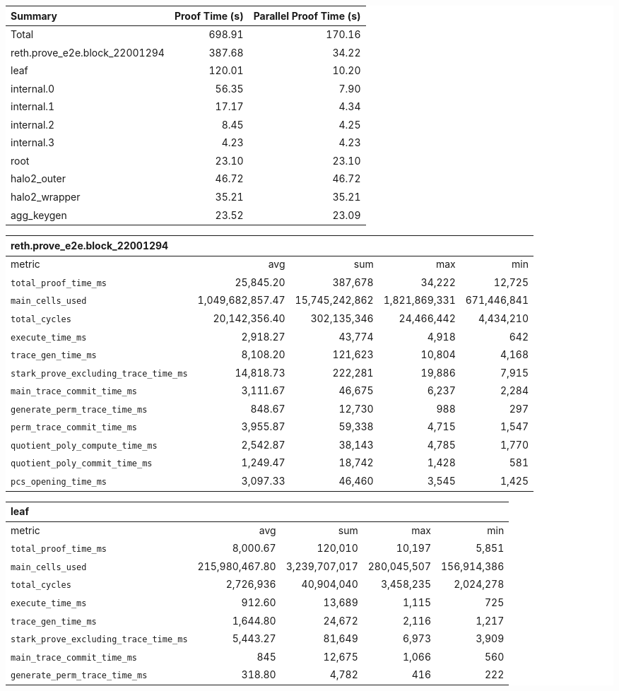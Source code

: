 | Summary | Proof Time (s) | Parallel Proof Time (s) |
|:---|---:|---:|
| Total |  698.91 |  170.16 |
| reth.prove_e2e.block_22001294 |  387.68 |  34.22 |
| leaf |  120.01 |  10.20 |
| internal.0 |  56.35 |  7.90 |
| internal.1 |  17.17 |  4.34 |
| internal.2 |  8.45 |  4.25 |
| internal.3 |  4.23 |  4.23 |
| root |  23.10 |  23.10 |
| halo2_outer |  46.72 |  46.72 |
| halo2_wrapper |  35.21 |  35.21 |
| agg_keygen |  23.52 |  23.09 |


| reth.prove_e2e.block_22001294 |||||
|:---|---:|---:|---:|---:|
|metric|avg|sum|max|min|
| `total_proof_time_ms ` |  25,845.20 |  387,678 |  34,222 |  12,725 |
| `main_cells_used     ` |  1,049,682,857.47 |  15,745,242,862 |  1,821,869,331 |  671,446,841 |
| `total_cycles        ` |  20,142,356.40 |  302,135,346 |  24,466,442 |  4,434,210 |
| `execute_time_ms     ` |  2,918.27 |  43,774 |  4,918 |  642 |
| `trace_gen_time_ms   ` |  8,108.20 |  121,623 |  10,804 |  4,168 |
| `stark_prove_excluding_trace_time_ms` |  14,818.73 |  222,281 |  19,886 |  7,915 |
| `main_trace_commit_time_ms` |  3,111.67 |  46,675 |  6,237 |  2,284 |
| `generate_perm_trace_time_ms` |  848.67 |  12,730 |  988 |  297 |
| `perm_trace_commit_time_ms` |  3,955.87 |  59,338 |  4,715 |  1,547 |
| `quotient_poly_compute_time_ms` |  2,542.87 |  38,143 |  4,785 |  1,770 |
| `quotient_poly_commit_time_ms` |  1,249.47 |  18,742 |  1,428 |  581 |
| `pcs_opening_time_ms ` |  3,097.33 |  46,460 |  3,545 |  1,425 |

| leaf |||||
|:---|---:|---:|---:|---:|
|metric|avg|sum|max|min|
| `total_proof_time_ms ` |  8,000.67 |  120,010 |  10,197 |  5,851 |
| `main_cells_used     ` |  215,980,467.80 |  3,239,707,017 |  280,045,507 |  156,914,386 |
| `total_cycles        ` |  2,726,936 |  40,904,040 |  3,458,235 |  2,024,278 |
| `execute_time_ms     ` |  912.60 |  13,689 |  1,115 |  725 |
| `trace_gen_time_ms   ` |  1,644.80 |  24,672 |  2,116 |  1,217 |
| `stark_prove_excluding_trace_time_ms` |  5,443.27 |  81,649 |  6,973 |  3,909 |
| `main_trace_commit_time_ms` |  845 |  12,675 |  1,066 |  560 |
| `generate_perm_trace_time_ms` |  318.80 |  4,782 |  416 |  222 |